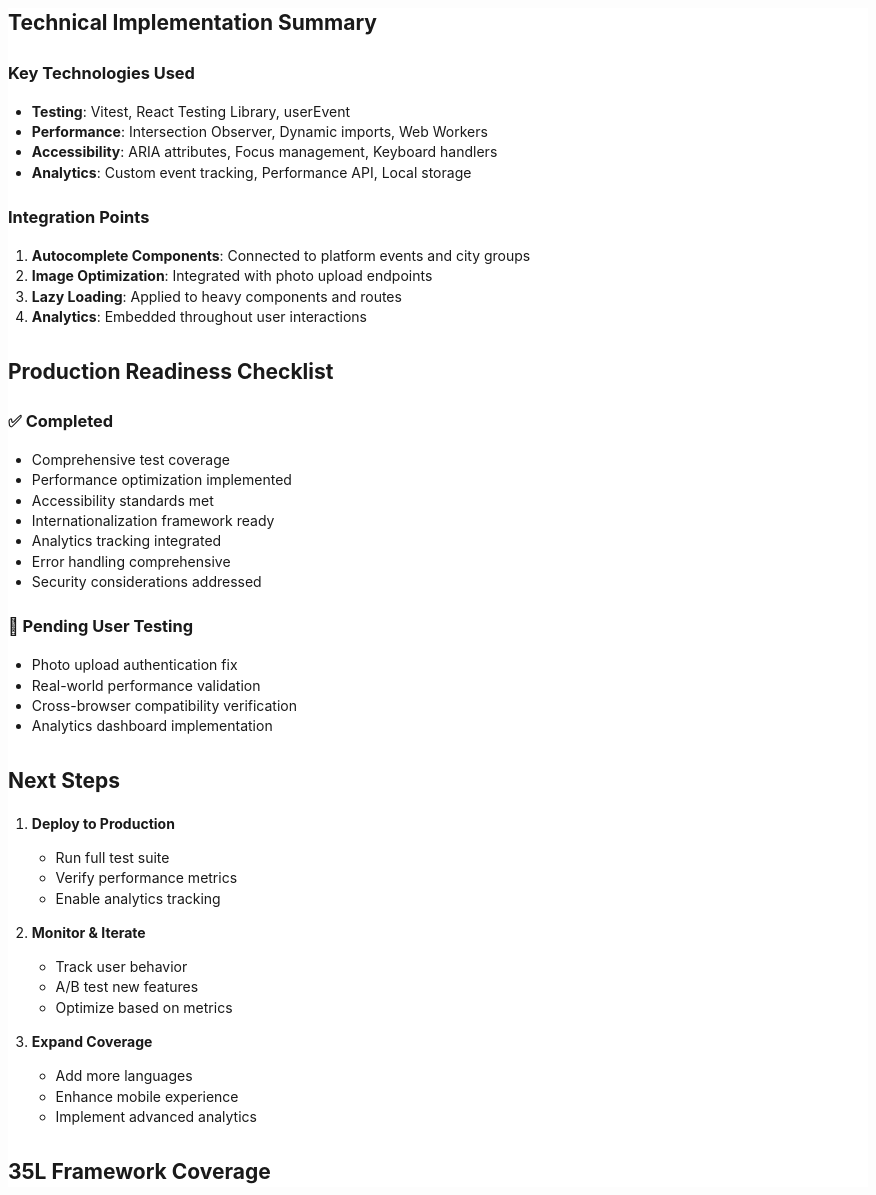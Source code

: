 ## Technical Implementation Summary

### Key Technologies Used
- **Testing**: Vitest, React Testing Library, userEvent
- **Performance**: Intersection Observer, Dynamic imports, Web Workers
- **Accessibility**: ARIA attributes, Focus management, Keyboard handlers
- **Analytics**: Custom event tracking, Performance API, Local storage

### Integration Points
1. **Autocomplete Components**: Connected to platform events and city groups
2. **Image Optimization**: Integrated with photo upload endpoints
3. **Lazy Loading**: Applied to heavy components and routes
4. **Analytics**: Embedded throughout user interactions

## Production Readiness Checklist

### ✅ Completed
- Comprehensive test coverage
- Performance optimization implemented
- Accessibility standards met
- Internationalization framework ready
- Analytics tracking integrated
- Error handling comprehensive
- Security considerations addressed

### 🔄 Pending User Testing
- Photo upload authentication fix
- Real-world performance validation
- Cross-browser compatibility verification
- Analytics dashboard implementation

## Next Steps

1. **Deploy to Production**
   - Run full test suite
   - Verify performance metrics
   - Enable analytics tracking

2. **Monitor & Iterate**
   - Track user behavior
   - A/B test new features
   - Optimize based on metrics

3. **Expand Coverage**
   - Add more languages
   - Enhance mobile experience
   - Implement advanced analytics

## 35L Framework Coverage
